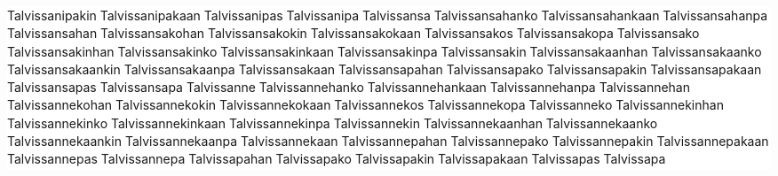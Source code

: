 Talvissanipakin
Talvissanipakaan
Talvissanipas
Talvissanipa
Talvissansa
Talvissansahanko
Talvissansahankaan
Talvissansahanpa
Talvissansahan
Talvissansakohan
Talvissansakokin
Talvissansakokaan
Talvissansakos
Talvissansakopa
Talvissansako
Talvissansakinhan
Talvissansakinko
Talvissansakinkaan
Talvissansakinpa
Talvissansakin
Talvissansakaanhan
Talvissansakaanko
Talvissansakaankin
Talvissansakaanpa
Talvissansakaan
Talvissansapahan
Talvissansapako
Talvissansapakin
Talvissansapakaan
Talvissansapas
Talvissansapa
Talvissanne
Talvissannehanko
Talvissannehankaan
Talvissannehanpa
Talvissannehan
Talvissannekohan
Talvissannekokin
Talvissannekokaan
Talvissannekos
Talvissannekopa
Talvissanneko
Talvissannekinhan
Talvissannekinko
Talvissannekinkaan
Talvissannekinpa
Talvissannekin
Talvissannekaanhan
Talvissannekaanko
Talvissannekaankin
Talvissannekaanpa
Talvissannekaan
Talvissannepahan
Talvissannepako
Talvissannepakin
Talvissannepakaan
Talvissannepas
Talvissannepa
Talvissapahan
Talvissapako
Talvissapakin
Talvissapakaan
Talvissapas
Talvissapa